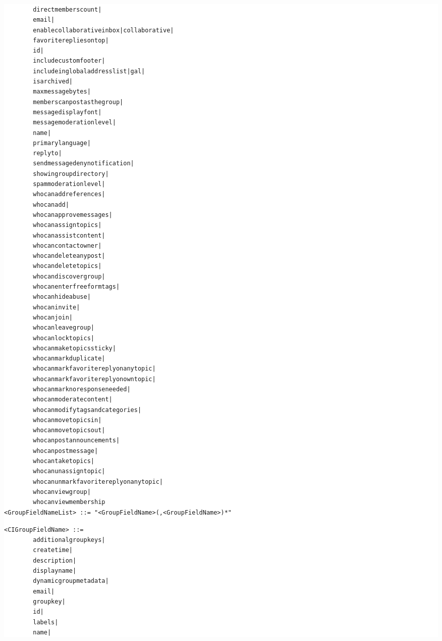 ```
        directmemberscount|
        email|
        enablecollaborativeinbox|collaborative|
        favoriterepliesontop|
        id|
        includecustomfooter|
        includeinglobaladdresslist|gal|
        isarchived|
        maxmessagebytes|
        memberscanpostasthegroup|
        messagedisplayfont|
        messagemoderationlevel|
        name|
        primarylanguage|
        replyto|
        sendmessagedenynotification|
        showingroupdirectory|
        spammoderationlevel|
        whocanaddreferences|
        whocanadd|
        whocanapprovemessages|
        whocanassigntopics|
        whocanassistcontent|
        whocancontactowner|
        whocandeleteanypost|
        whocandeletetopics|
        whocandiscovergroup|
        whocanenterfreeformtags|
        whocanhideabuse|
        whocaninvite|
        whocanjoin|
        whocanleavegroup|
        whocanlocktopics|
        whocanmaketopicssticky|
        whocanmarkduplicate|
        whocanmarkfavoritereplyonanytopic|
        whocanmarkfavoritereplyonowntopic|
        whocanmarknoresponseneeded|
        whocanmoderatecontent|
        whocanmodifytagsandcategories|
        whocanmovetopicsin|
        whocanmovetopicsout|
        whocanpostannouncements|
        whocanpostmessage|
        whocantaketopics|
        whocanunassigntopic|
        whocanunmarkfavoritereplyonanytopic|
        whocanviewgroup|
        whocanviewmembership
<GroupFieldNameList> ::= "<GroupFieldName>(,<GroupFieldName>)*"
```
```
<CIGroupFieldName> ::=
        additionalgroupkeys|
        createtime|
        description|
        displayname|
        dynamicgroupmetadata|
        email|
        groupkey|
        id|
        labels|
        name|
```